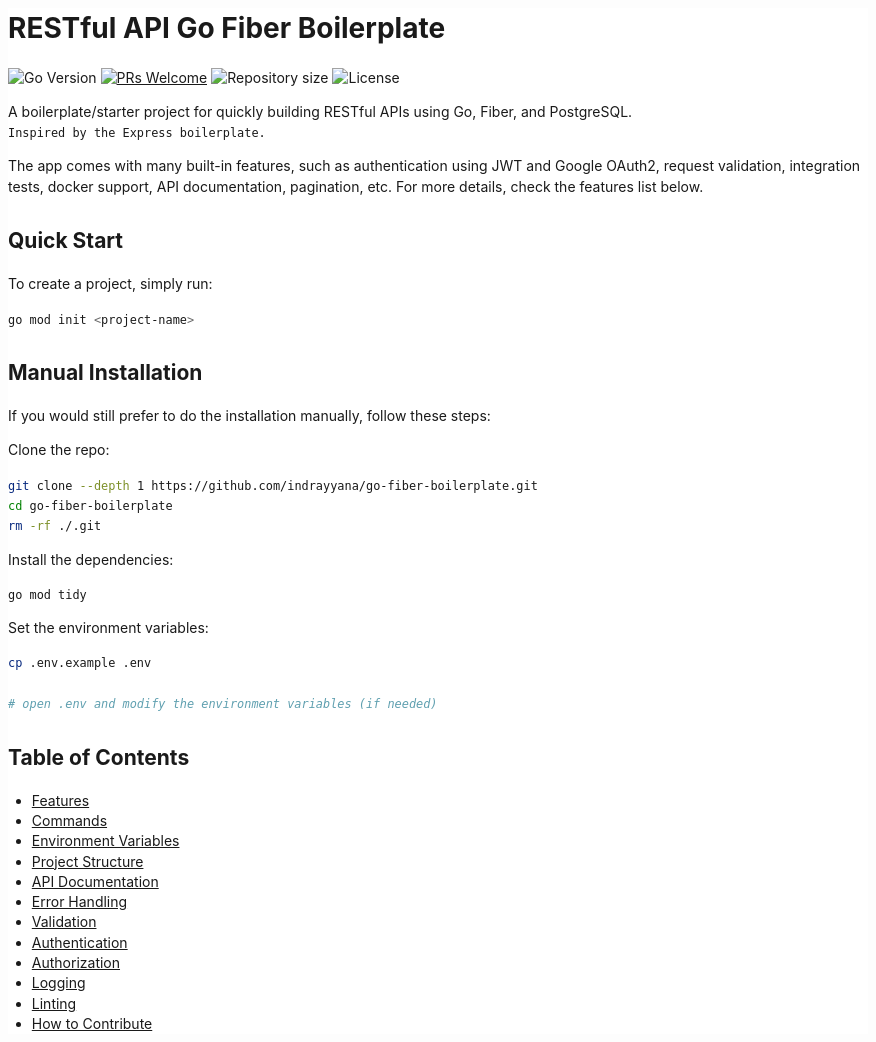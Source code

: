 # RESTful API Go Fiber Boilerplate

![Go Version](https://img.shields.io/badge/Go-1.22+-00ADD8?style=flat&logo=go)
[![PRs Welcome](https://img.shields.io/badge/PRs-welcome-brightgreen.svg?style=flat-square)](http://makeapullrequest.com)
![Repository size](https://img.shields.io/github/repo-size/indrayyana/go-fiber-boilerplate?color=56BEB8)
![License](https://img.shields.io/dub/l/vibe-d.svg)

A boilerplate/starter project for quickly building RESTful APIs using Go, Fiber, and PostgreSQL.\
`Inspired by the Express boilerplate.`

The app comes with many built-in features, such as authentication using JWT and Google OAuth2, request validation, integration tests, docker support, API documentation, pagination, etc. For more details, check the features list below.

## Quick Start

To create a project, simply run:

```bash
go mod init <project-name>
```

## Manual Installation

If you would still prefer to do the installation manually, follow these steps:

Clone the repo:

```bash
git clone --depth 1 https://github.com/indrayyana/go-fiber-boilerplate.git
cd go-fiber-boilerplate
rm -rf ./.git
```

Install the dependencies:

```bash
go mod tidy
```

Set the environment variables:

```bash
cp .env.example .env

# open .env and modify the environment variables (if needed)
```

## Table of Contents

- [Features](#features)
- [Commands](#commands)
- [Environment Variables](#environment-variables)
- [Project Structure](#project-structure)
- [API Documentation](#api-documentation)
- [Error Handling](#error-handling)
- [Validation](#validation)
- [Authentication](#authentication)
- [Authorization](#authorization)
- [Logging](#logging)
- [Linting](#linting)
- [How to Contribute](#how-to-contribute)
